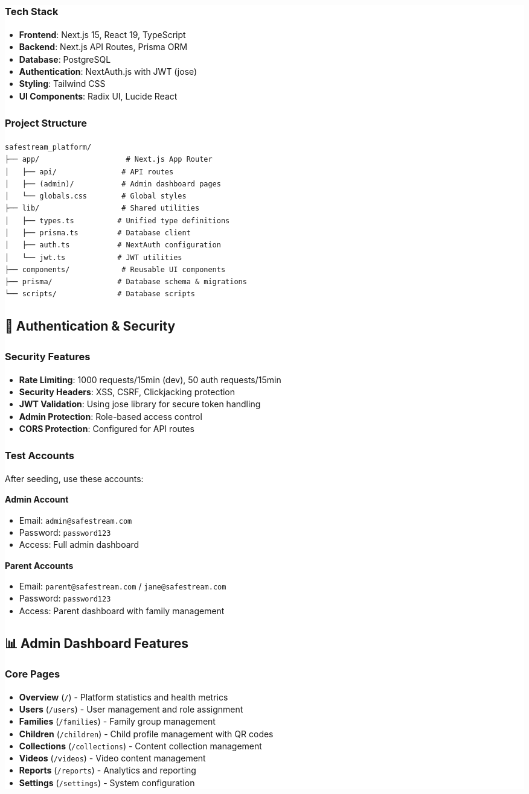 ### Tech Stack
- **Frontend**: Next.js 15, React 19, TypeScript
- **Backend**: Next.js API Routes, Prisma ORM
- **Database**: PostgreSQL
- **Authentication**: NextAuth.js with JWT (jose)
- **Styling**: Tailwind CSS
- **UI Components**: Radix UI, Lucide React

### Project Structure
```
safestream_platform/
├── app/                    # Next.js App Router
│   ├── api/               # API routes
│   ├── (admin)/           # Admin dashboard pages
│   └── globals.css        # Global styles
├── lib/                   # Shared utilities
│   ├── types.ts          # Unified type definitions
│   ├── prisma.ts         # Database client
│   ├── auth.ts           # NextAuth configuration
│   └── jwt.ts            # JWT utilities
├── components/            # Reusable UI components
├── prisma/               # Database schema & migrations
└── scripts/              # Database scripts
```

## 🔐 Authentication & Security

### Security Features
- **Rate Limiting**: 1000 requests/15min (dev), 50 auth requests/15min
- **Security Headers**: XSS, CSRF, Clickjacking protection
- **JWT Validation**: Using jose library for secure token handling
- **Admin Protection**: Role-based access control
- **CORS Protection**: Configured for API routes

### Test Accounts
After seeding, use these accounts:

**Admin Account**
- Email: `admin@safestream.com`
- Password: `password123`
- Access: Full admin dashboard

**Parent Accounts**
- Email: `parent@safestream.com` / `jane@safestream.com`
- Password: `password123`
- Access: Parent dashboard with family management

## 📊 Admin Dashboard Features

### Core Pages
- **Overview** (`/`) - Platform statistics and health metrics
- **Users** (`/users`) - User management and role assignment
- **Families** (`/families`) - Family group management
- **Children** (`/children`) - Child profile management with QR codes
- **Collections** (`/collections`) - Content collection management
- **Videos** (`/videos`) - Video content management
- **Reports** (`/reports`) - Analytics and reporting
- **Settings** (`/settings`) - System configuration
